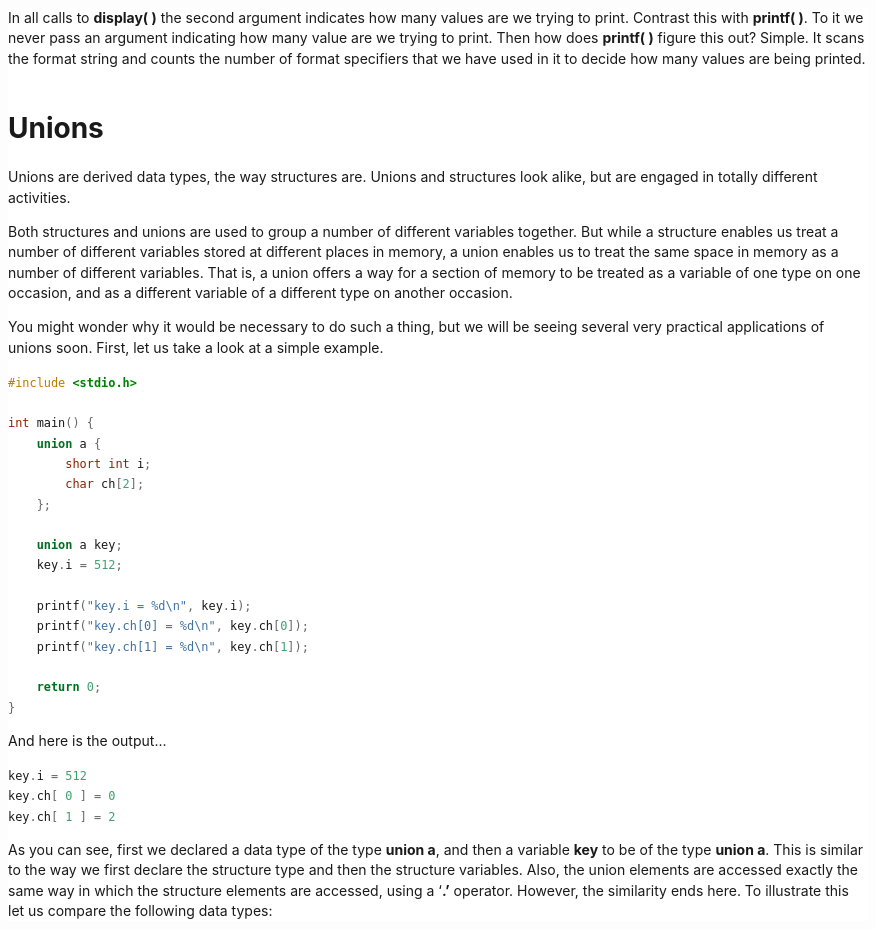 In all calls to **display( )** the second argument indicates how many values are we trying to print. Contrast this with **printf( )**. To it we never pass an argument indicating how many value are we trying to print. Then how does **printf( )** figure this out? Simple. It scans the format string and counts the number of format specifiers that we have used in it to decide how many values are being printed.

# Unions

Unions are derived data types, the way structures are. Unions and structures look alike, but are engaged in totally different activities.

Both structures and unions are used to group a number of different variables together. But while a structure enables us treat a number of different variables stored at different places in memory, a union enables us to treat the same space in memory as a number of different variables. That is, a union offers a way for a section of memory to be treated as a variable of one type on one occasion, and as a different variable of a different type on another occasion.

You might wonder why it would be necessary to do such a thing, but we will be seeing several very practical applications of unions soon. First, let us take a look at a simple example.

```c
#include <stdio.h>

int main() {
    union a {
        short int i;
        char ch[2];
    };

    union a key;
    key.i = 512;

    printf("key.i = %d\n", key.i);
    printf("key.ch[0] = %d\n", key.ch[0]);
    printf("key.ch[1] = %d\n", key.ch[1]);

    return 0;
}
```

And here is the output...

```c
key.i = 512
key.ch[ 0 ] = 0
key.ch[ 1 ] = 2
```

As you can see, first we declared a data type of the type **union a**, and then a variable **key** to be of the type **union a**. This is similar to the way we first declare the structure type and then the structure variables. Also, the union elements are accessed exactly the same way in which the structure elements are accessed, using a ‘**.’** operator. However, the similarity ends here. To illustrate this let us compare the following data types:
